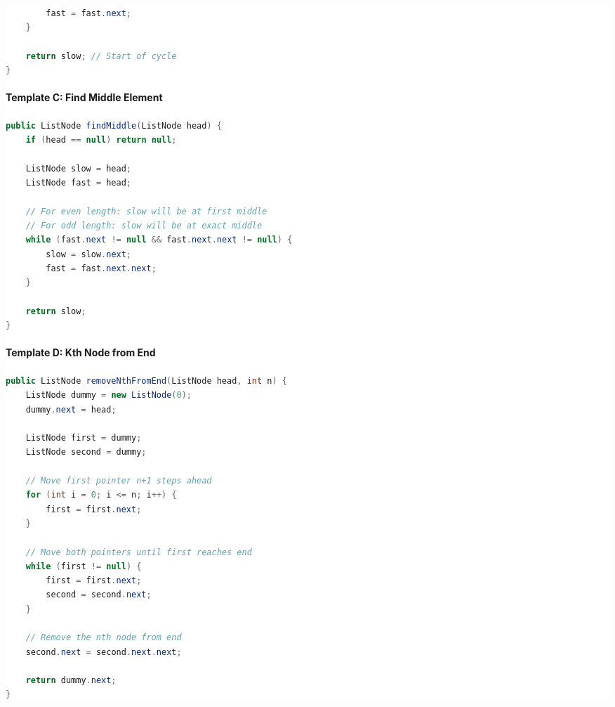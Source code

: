 ```java
        fast = fast.next;
    }
    
    return slow; // Start of cycle
}
```

#### Template C: Find Middle Element
```java
public ListNode findMiddle(ListNode head) {
    if (head == null) return null;
    
    ListNode slow = head;
    ListNode fast = head;
    
    // For even length: slow will be at first middle
    // For odd length: slow will be at exact middle
    while (fast.next != null && fast.next.next != null) {
        slow = slow.next;
        fast = fast.next.next;
    }
    
    return slow;
}
```

#### Template D: Kth Node from End
```java
public ListNode removeNthFromEnd(ListNode head, int n) {
    ListNode dummy = new ListNode(0);
    dummy.next = head;
    
    ListNode first = dummy;
    ListNode second = dummy;
    
    // Move first pointer n+1 steps ahead
    for (int i = 0; i <= n; i++) {
        first = first.next;
    }
    
    // Move both pointers until first reaches end
    while (first != null) {
        first = first.next;
        second = second.next;
    }
    
    // Remove the nth node from end
    second.next = second.next.next;
    
    return dummy.next;
}
```
